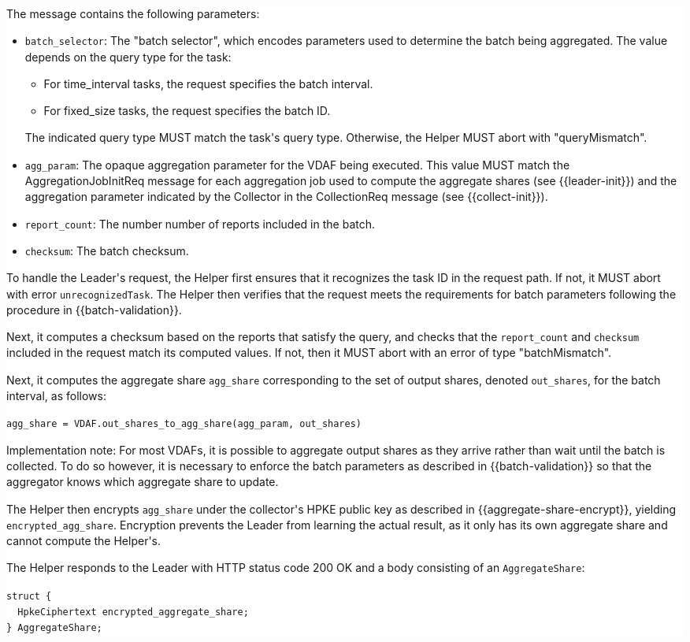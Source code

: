 The message contains the following parameters:

* `batch_selector`: The "batch selector", which encodes parameters used to
  determine the batch being aggregated. The value depends on the query type for
  the task:

    * For time_interval tasks, the request specifies the batch interval.

    * For fixed_size tasks, the request specifies the batch ID.

  The indicated query type MUST match the task's query type. Otherwise, the
  Helper MUST abort with "queryMismatch".

* `agg_param`: The opaque aggregation parameter for the VDAF being executed.
  This value MUST match the AggregationJobInitReq message for each aggregation
  job used to compute the aggregate shares (see {{leader-init}}) and the
  aggregation parameter indicated by the Collector in the CollectionReq message
  (see {{collect-init}}).

* `report_count`: The number number of reports included in the batch.

* `checksum`: The batch checksum.

To handle the Leader's request, the Helper first ensures that it recognizes the
task ID in the request path. If not, it MUST abort with error
`unrecognizedTask`. The Helper then verifies that the request meets the
requirements for batch parameters following the procedure in
{{batch-validation}}.

Next, it computes a checksum based on the reports that satisfy the query, and
checks that the `report_count` and `checksum` included in the request match its
computed values. If not, then it MUST abort with an error of type
"batchMismatch".

Next, it computes the aggregate share `agg_share` corresponding to the set of
output shares, denoted `out_shares`, for the batch interval, as follows:

~~~
agg_share = VDAF.out_shares_to_agg_share(agg_param, out_shares)
~~~

Implementation note: For most VDAFs, it is possible to aggregate output shares
as they arrive rather than wait until the batch is collected. To do so however,
it is necessary to enforce the batch parameters as described in
{{batch-validation}} so that the aggregator knows which aggregate share to
update.

The Helper then encrypts `agg_share` under the collector's HPKE public key as
described in {{aggregate-share-encrypt}}, yielding `encrypted_agg_share`.
Encryption prevents the Leader from learning the actual result, as it only has
its own aggregate share and cannot compute the Helper's.

The Helper responds to the Leader with HTTP status code 200 OK and a body
consisting of an `AggregateShare`:

~~~
struct {
  HpkeCiphertext encrypted_aggregate_share;
} AggregateShare;
~~~
